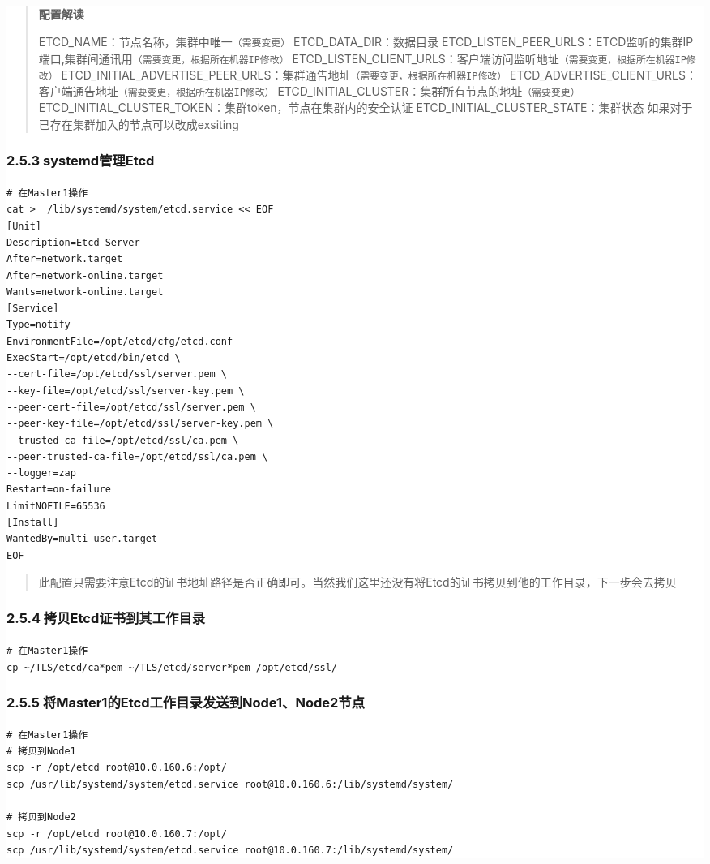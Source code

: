 > **配置解读**
>
> ETCD_NAME：节点名称，集群中唯一``（需要变更）``
> ETCD_DATA_DIR：数据目录
> ETCD_LISTEN_PEER_URLS：ETCD监听的集群IP端口,集群间通讯用``（需要变更，根据所在机器IP修改）``
> ETCD_LISTEN_CLIENT_URLS：客户端访问监听地址``（需要变更，根据所在机器IP修改）``
> ETCD_INITIAL_ADVERTISE_PEER_URLS：集群通告地址``（需要变更，根据所在机器IP修改）``
> ETCD_ADVERTISE_CLIENT_URLS：客户端通告地址``（需要变更，根据所在机器IP修改）``
> ETCD_INITIAL_CLUSTER：集群所有节点的地址``（需要变更）``
> ETCD_INITIAL_CLUSTER_TOKEN：集群token，节点在集群内的安全认证
> ETCD_INITIAL_CLUSTER_STATE：集群状态 如果对于已存在集群加入的节点可以改成exsiting

### 2.5.3 systemd管理Etcd

```shell
# 在Master1操作
cat >  /lib/systemd/system/etcd.service << EOF
[Unit]
Description=Etcd Server
After=network.target
After=network-online.target
Wants=network-online.target
[Service]
Type=notify
EnvironmentFile=/opt/etcd/cfg/etcd.conf
ExecStart=/opt/etcd/bin/etcd \
--cert-file=/opt/etcd/ssl/server.pem \
--key-file=/opt/etcd/ssl/server-key.pem \
--peer-cert-file=/opt/etcd/ssl/server.pem \
--peer-key-file=/opt/etcd/ssl/server-key.pem \
--trusted-ca-file=/opt/etcd/ssl/ca.pem \
--peer-trusted-ca-file=/opt/etcd/ssl/ca.pem \
--logger=zap
Restart=on-failure
LimitNOFILE=65536
[Install]
WantedBy=multi-user.target
EOF
```

> 此配置只需要注意Etcd的证书地址路径是否正确即可。当然我们这里还没有将Etcd的证书拷贝到他的工作目录，下一步会去拷贝

### 2.5.4 拷贝Etcd证书到其工作目录

```shell
# 在Master1操作
cp ~/TLS/etcd/ca*pem ~/TLS/etcd/server*pem /opt/etcd/ssl/
```



### 2.5.5 将Master1的Etcd工作目录发送到Node1、Node2节点

```shell
# 在Master1操作
# 拷贝到Node1
scp -r /opt/etcd root@10.0.160.6:/opt/
scp /usr/lib/systemd/system/etcd.service root@10.0.160.6:/lib/systemd/system/

# 拷贝到Node2
scp -r /opt/etcd root@10.0.160.7:/opt/
scp /usr/lib/systemd/system/etcd.service root@10.0.160.7:/lib/systemd/system/
```


[Kubeadm文档]: https://kubernetes.io/docs/reference/setup-tools/kubeadm/